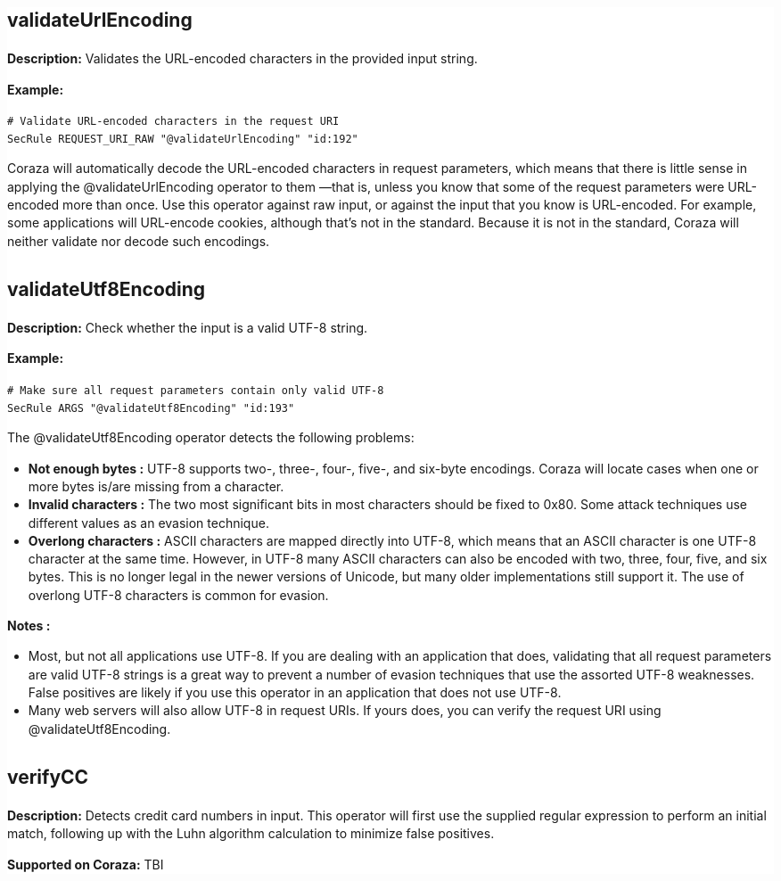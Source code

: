 ## validateUrlEncoding
**Description:** Validates the URL-encoded characters in the provided input string.

**Example:**

```
# Validate URL-encoded characters in the request URI 
SecRule REQUEST_URI_RAW "@validateUrlEncoding" "id:192"
```
Coraza will automatically decode the URL-encoded characters in request parameters, which means that there is little sense in applying the @validateUrlEncoding operator to them —that is, unless you know that some of the request parameters were URL-encoded more than once. Use this operator against raw input, or against the input that you know is URL-encoded. For example, some applications will URL-encode cookies, although that’s not in the standard. Because it is not in the standard, Coraza will neither validate nor decode such encodings.

## validateUtf8Encoding

**Description:** Check whether the input is a valid UTF-8 string.

**Example:**

```
# Make sure all request parameters contain only valid UTF-8 
SecRule ARGS "@validateUtf8Encoding" "id:193"
```
The @validateUtf8Encoding operator detects the following problems:

- **Not enough bytes :** UTF-8 supports two-, three-, four-, five-, and six-byte encodings. Coraza will locate cases when one or more bytes is/are missing from a character.
- **Invalid characters :** The two most significant bits in most characters should be fixed to 0x80. Some attack techniques use different values as an evasion technique.
- **Overlong characters :** ASCII characters are mapped directly into UTF-8, which means that an ASCII character is one UTF-8 character at the same time. However, in UTF-8 many ASCII characters can also be encoded with two, three, four, five, and six bytes. This is no longer legal in the newer versions of Unicode, but many older implementations still support it. The use of overlong UTF-8 characters is common for evasion.

**Notes :**
- Most, but not all applications use UTF-8. If you are dealing with an application that does, validating that all request parameters are valid UTF-8 strings is a great way to prevent a number of evasion techniques that use the assorted UTF-8 weaknesses. False positives are likely if you use this operator in an application that does not use UTF-8.
- Many web servers will also allow UTF-8 in request URIs. If yours does, you can verify the request URI using @validateUtf8Encoding.

## verifyCC
**Description:** Detects credit card numbers in input. This operator will first use the supplied regular expression to perform an initial match, following up with the Luhn algorithm calculation to minimize false positives.

**Supported on Coraza:** TBI

